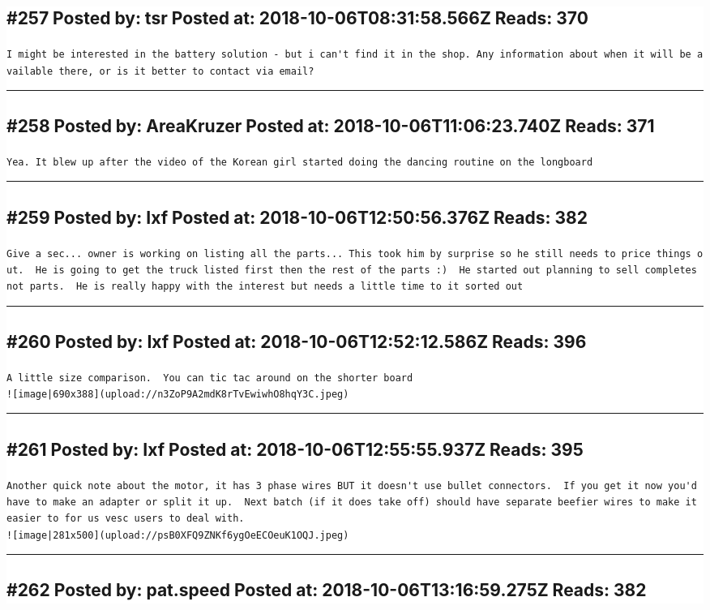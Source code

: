 ## \#257 Posted by: tsr Posted at: 2018-10-06T08:31:58.566Z Reads: 370

```
I might be interested in the battery solution - but i can't find it in the shop. Any information about when it will be available there, or is it better to contact via email?
```

---
## \#258 Posted by: AreaKruzer Posted at: 2018-10-06T11:06:23.740Z Reads: 371

```
Yea. It blew up after the video of the Korean girl started doing the dancing routine on the longboard
```

---
## \#259 Posted by: Ixf Posted at: 2018-10-06T12:50:56.376Z Reads: 382

```
Give a sec... owner is working on listing all the parts... This took him by surprise so he still needs to price things out.  He is going to get the truck listed first then the rest of the parts :)  He started out planning to sell completes not parts.  He is really happy with the interest but needs a little time to it sorted out
```

---
## \#260 Posted by: Ixf Posted at: 2018-10-06T12:52:12.586Z Reads: 396

```
A little size comparison.  You can tic tac around on the shorter board
![image|690x388](upload://n3ZoP9A2mdK8rTvEwiwhO8hqY3C.jpeg)
```

---
## \#261 Posted by: Ixf Posted at: 2018-10-06T12:55:55.937Z Reads: 395

```
Another quick note about the motor, it has 3 phase wires BUT it doesn't use bullet connectors.  If you get it now you'd have to make an adapter or split it up.  Next batch (if it does take off) should have separate beefier wires to make it easier to for us vesc users to deal with.
![image|281x500](upload://psB0XFQ9ZNKf6ygOeECOeuK1OQJ.jpeg)
```

---
## \#262 Posted by: pat.speed Posted at: 2018-10-06T13:16:59.275Z Reads: 382
